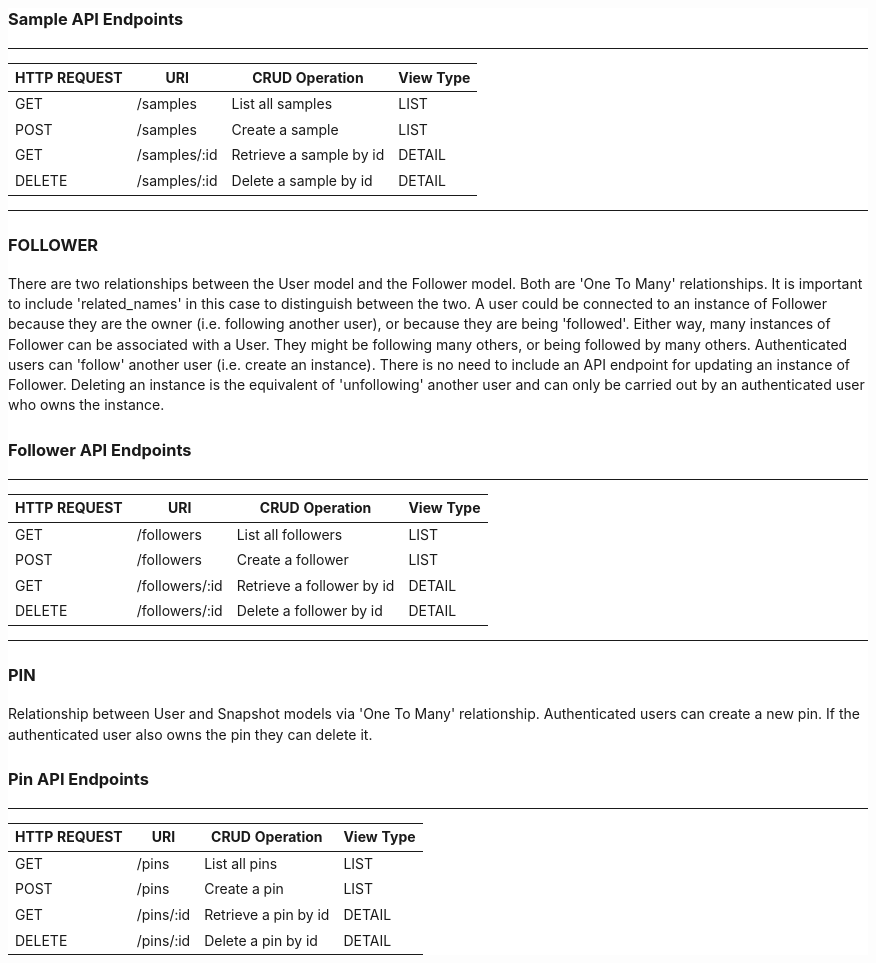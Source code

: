 ### **Sample API Endpoints**
___

| HTTP REQUEST | URI | CRUD Operation | View Type |
| ------------ | --- | -------------- | --------- |
| GET | /samples | List all samples | LIST |
| POST | /samples | Create a sample | LIST |
| GET | /samples/:id | Retrieve a sample by id | DETAIL |
| DELETE | /samples/:id | Delete a sample by id | DETAIL |

___

### **FOLLOWER**

There are two relationships between the User model and the Follower model.  Both are 'One To Many' relationships.  It is important to include 'related_names' in this case to distinguish between the two.  A user could be connected to an instance of Follower because they are the owner (i.e. following another user), or because they are being 'followed'.  Either way, many instances of Follower can be associated with a User.  They might be following many others, or being followed by many others.  Authenticated users can 'follow' another user (i.e. create an instance).  There is no need to include an API endpoint for updating an instance of Follower.  Deleting an instance is the equivalent of 'unfollowing' another user and can only be carried out by an authenticated user who owns the instance.

### **Follower API Endpoints**
___

| HTTP REQUEST | URI | CRUD Operation | View Type |
| ------------ | --- | -------------- | --------- |
| GET | /followers | List all followers | LIST |
| POST | /followers | Create a follower | LIST |
| GET | /followers/:id | Retrieve a follower by id | DETAIL |
| DELETE | /followers/:id | Delete a follower by id | DETAIL |

___

### **PIN**

Relationship between User and Snapshot models via 'One To Many' relationship.  Authenticated users can create a new pin.  If the authenticated user also owns the pin they can delete it. 

### **Pin API Endpoints**
___

| HTTP REQUEST | URI | CRUD Operation | View Type |
| ------------ | --- | -------------- | --------- |
| GET | /pins | List all pins | LIST |
| POST | /pins | Create a pin | LIST |
| GET | /pins/:id | Retrieve a pin by id | DETAIL |
| DELETE | /pins/:id | Delete a pin by id | DETAIL |
